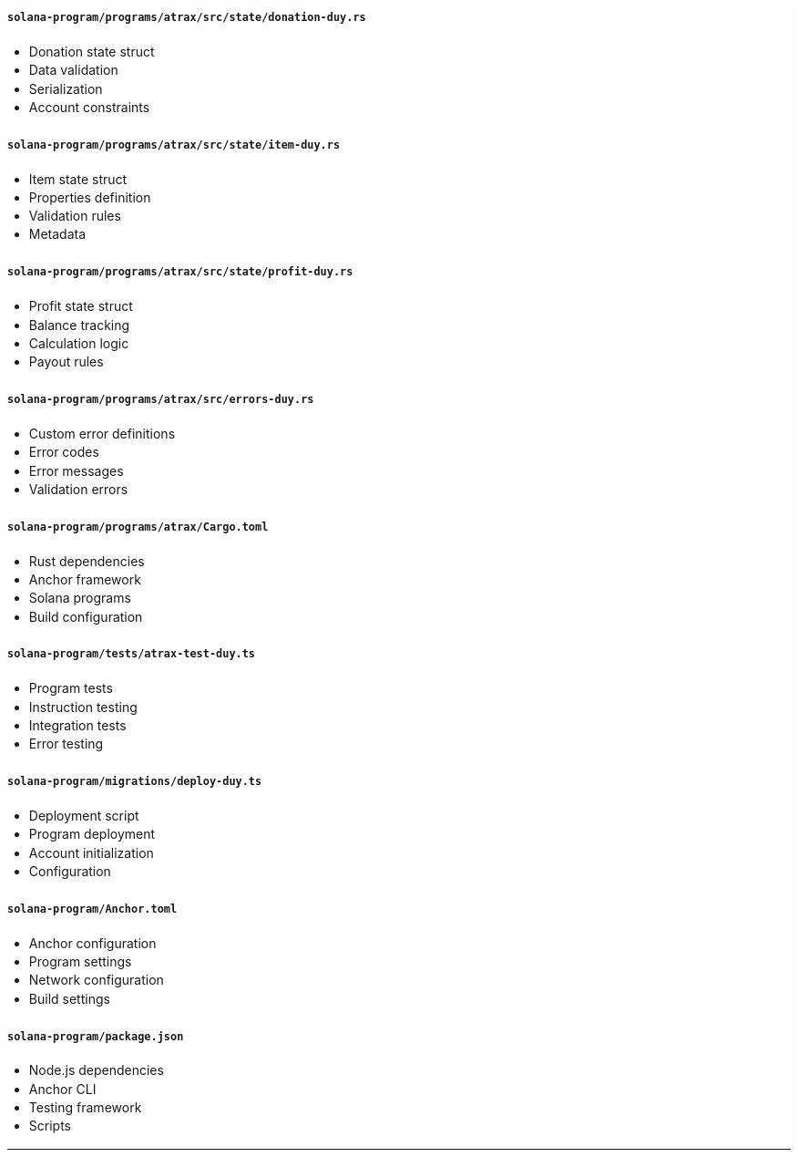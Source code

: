 #### `solana-program/programs/atrax/src/state/donation-duy.rs`
- Donation state struct
- Data validation
- Serialization
- Account constraints

#### `solana-program/programs/atrax/src/state/item-duy.rs`
- Item state struct
- Properties definition
- Validation rules
- Metadata

#### `solana-program/programs/atrax/src/state/profit-duy.rs`
- Profit state struct
- Balance tracking
- Calculation logic
- Payout rules

#### `solana-program/programs/atrax/src/errors-duy.rs`
- Custom error definitions
- Error codes
- Error messages
- Validation errors

#### `solana-program/programs/atrax/Cargo.toml`
- Rust dependencies
- Anchor framework
- Solana programs
- Build configuration

#### `solana-program/tests/atrax-test-duy.ts`
- Program tests
- Instruction testing
- Integration tests
- Error testing

#### `solana-program/migrations/deploy-duy.ts`
- Deployment script
- Program deployment
- Account initialization
- Configuration

#### `solana-program/Anchor.toml`
- Anchor configuration
- Program settings
- Network configuration
- Build settings

#### `solana-program/package.json`
- Node.js dependencies
- Anchor CLI
- Testing framework
- Scripts

---